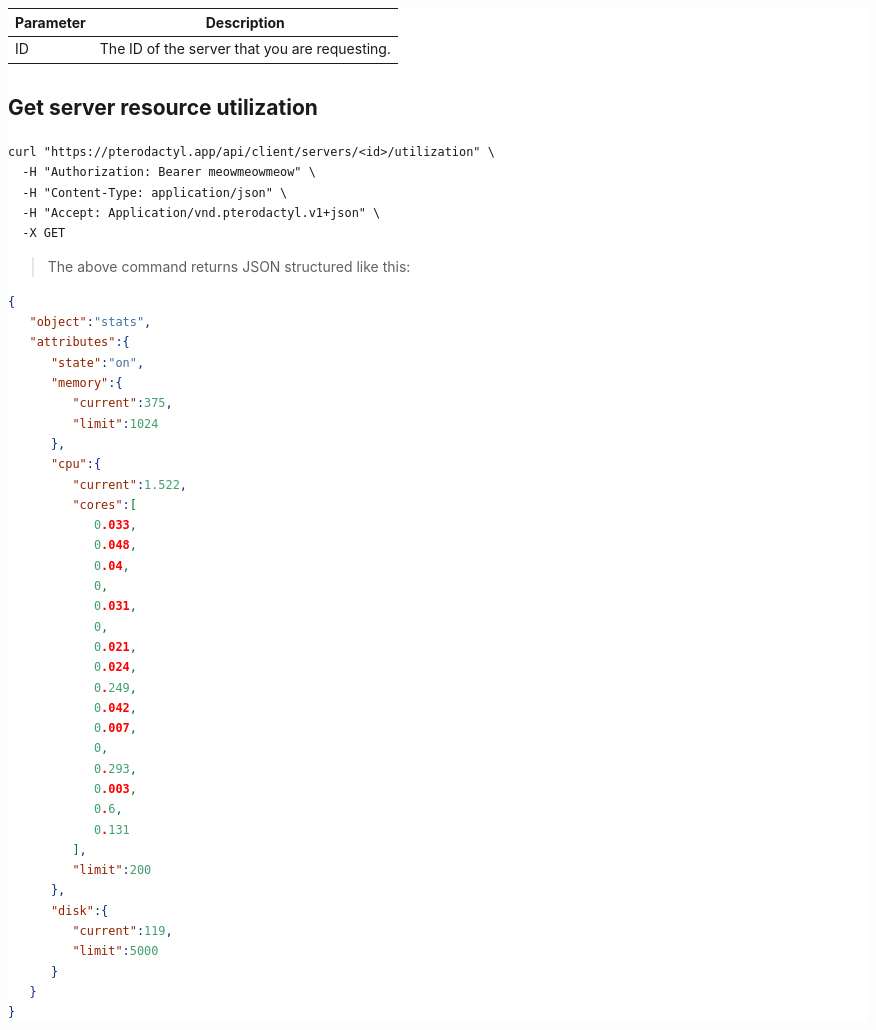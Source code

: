 Parameter | Description
--------- | -----------
ID | The ID of the server that you are requesting. 









## Get server resource utilization

```shell
curl "https://pterodactyl.app/api/client/servers/<id>/utilization" \
  -H "Authorization: Bearer meowmeowmeow" \
  -H "Content-Type: application/json" \
  -H "Accept: Application/vnd.pterodactyl.v1+json" \
  -X GET
```

> The above command returns JSON structured like this:

```json
{
   "object":"stats",
   "attributes":{
      "state":"on",
      "memory":{
         "current":375,
         "limit":1024
      },
      "cpu":{
         "current":1.522,
         "cores":[
            0.033,
            0.048,
            0.04,
            0,
            0.031,
            0,
            0.021,
            0.024,
            0.249,
            0.042,
            0.007,
            0,
            0.293,
            0.003,
            0.6,
            0.131
         ],
         "limit":200
      },
      "disk":{
         "current":119,
         "limit":5000
      }
   }
}
``` 
